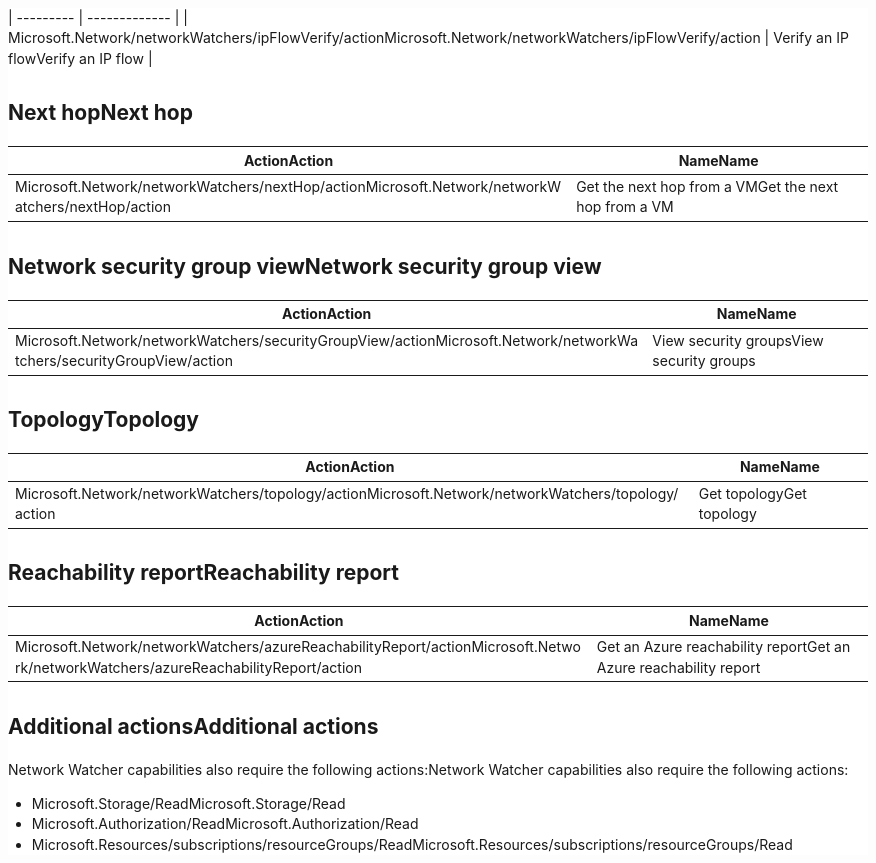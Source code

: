 | ---------                                                           | -------------                                                  |
| <span data-ttu-id="77193-161">Microsoft.Network/networkWatchers/ipFlowVerify/action</span><span class="sxs-lookup"><span data-stu-id="77193-161">Microsoft.Network/networkWatchers/ipFlowVerify/action</span></span>               | <span data-ttu-id="77193-162">Verify an IP flow</span><span class="sxs-lookup"><span data-stu-id="77193-162">Verify an IP flow</span></span>                                              |

## <a name="next-hop"></a><span data-ttu-id="77193-163">Next hop</span><span class="sxs-lookup"><span data-stu-id="77193-163">Next hop</span></span>

| <span data-ttu-id="77193-164">Action</span><span class="sxs-lookup"><span data-stu-id="77193-164">Action</span></span>                                                              | <span data-ttu-id="77193-165">Name</span><span class="sxs-lookup"><span data-stu-id="77193-165">Name</span></span>                                                           |
| ---------                                                           | -------------                                                  |
| <span data-ttu-id="77193-166">Microsoft.Network/networkWatchers/nextHop/action</span><span class="sxs-lookup"><span data-stu-id="77193-166">Microsoft.Network/networkWatchers/nextHop/action</span></span>                    | <span data-ttu-id="77193-167">Get the next hop from a VM</span><span class="sxs-lookup"><span data-stu-id="77193-167">Get the next hop from a VM</span></span>                                     |

## <a name="network-security-group-view"></a><span data-ttu-id="77193-168">Network security group view</span><span class="sxs-lookup"><span data-stu-id="77193-168">Network security group view</span></span>

| <span data-ttu-id="77193-169">Action</span><span class="sxs-lookup"><span data-stu-id="77193-169">Action</span></span>                                                              | <span data-ttu-id="77193-170">Name</span><span class="sxs-lookup"><span data-stu-id="77193-170">Name</span></span>                                                           |
| ---------                                                           | -------------                                                  |
| <span data-ttu-id="77193-171">Microsoft.Network/networkWatchers/securityGroupView/action</span><span class="sxs-lookup"><span data-stu-id="77193-171">Microsoft.Network/networkWatchers/securityGroupView/action</span></span>          | <span data-ttu-id="77193-172">View security groups</span><span class="sxs-lookup"><span data-stu-id="77193-172">View security groups</span></span>                                           |

## <a name="topology"></a><span data-ttu-id="77193-173">Topology</span><span class="sxs-lookup"><span data-stu-id="77193-173">Topology</span></span>

| <span data-ttu-id="77193-174">Action</span><span class="sxs-lookup"><span data-stu-id="77193-174">Action</span></span>                                                              | <span data-ttu-id="77193-175">Name</span><span class="sxs-lookup"><span data-stu-id="77193-175">Name</span></span>                                                           |
| ---------                                                           | -------------                                                  |
| <span data-ttu-id="77193-176">Microsoft.Network/networkWatchers/topology/action</span><span class="sxs-lookup"><span data-stu-id="77193-176">Microsoft.Network/networkWatchers/topology/action</span></span>                   | <span data-ttu-id="77193-177">Get topology</span><span class="sxs-lookup"><span data-stu-id="77193-177">Get topology</span></span>                                                   |

## <a name="reachability-report"></a><span data-ttu-id="77193-178">Reachability report</span><span class="sxs-lookup"><span data-stu-id="77193-178">Reachability report</span></span>

| <span data-ttu-id="77193-179">Action</span><span class="sxs-lookup"><span data-stu-id="77193-179">Action</span></span>                                                              | <span data-ttu-id="77193-180">Name</span><span class="sxs-lookup"><span data-stu-id="77193-180">Name</span></span>                                                           |
| ---------                                                           | -------------                                                  |
| <span data-ttu-id="77193-181">Microsoft.Network/networkWatchers/azureReachabilityReport/action</span><span class="sxs-lookup"><span data-stu-id="77193-181">Microsoft.Network/networkWatchers/azureReachabilityReport/action</span></span>    | <span data-ttu-id="77193-182">Get an Azure reachability report</span><span class="sxs-lookup"><span data-stu-id="77193-182">Get an Azure reachability report</span></span>                               |

## <a name="additional-actions"></a><span data-ttu-id="77193-183">Additional actions</span><span class="sxs-lookup"><span data-stu-id="77193-183">Additional actions</span></span>

<span data-ttu-id="77193-184">Network Watcher capabilities also require the following actions:</span><span class="sxs-lookup"><span data-stu-id="77193-184">Network Watcher capabilities also require the following actions:</span></span>

- <span data-ttu-id="77193-185">Microsoft.Storage/Read</span><span class="sxs-lookup"><span data-stu-id="77193-185">Microsoft.Storage/Read</span></span>
- <span data-ttu-id="77193-186">Microsoft.Authorization/Read</span><span class="sxs-lookup"><span data-stu-id="77193-186">Microsoft.Authorization/Read</span></span>
- <span data-ttu-id="77193-187">Microsoft.Resources/subscriptions/resourceGroups/Read</span><span class="sxs-lookup"><span data-stu-id="77193-187">Microsoft.Resources/subscriptions/resourceGroups/Read</span></span>